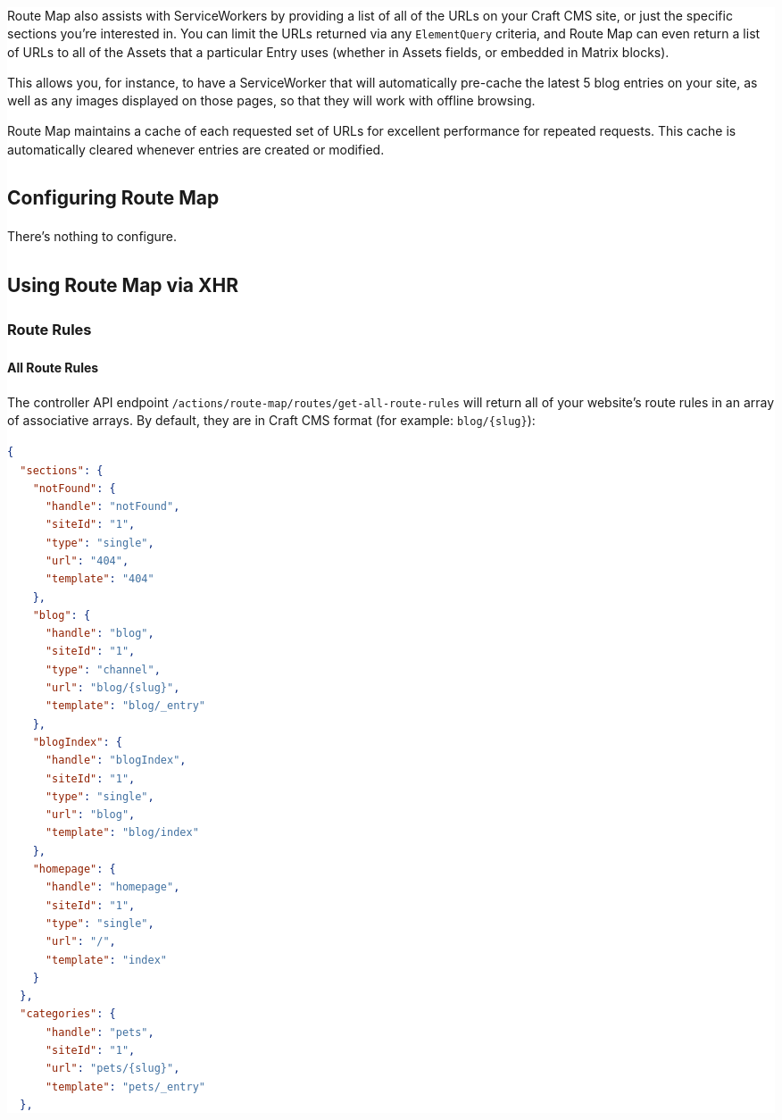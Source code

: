 Route Map also assists with ServiceWorkers by providing a list of all of the URLs on your Craft CMS site, or just the specific sections you’re interested in. You can limit the URLs returned via any `ElementQuery` criteria, and Route Map can even return a list of URLs to all of the Assets that a particular Entry uses (whether in Assets fields, or embedded in Matrix blocks).

This allows you, for instance, to have a ServiceWorker that will automatically pre-cache the latest 5 blog entries on your site, as well as any images displayed on those pages, so that they will work with offline browsing.

Route Map maintains a cache of each requested set of URLs for excellent performance for repeated requests. This cache is automatically cleared whenever entries are created or modified.

## Configuring Route Map

There’s nothing to configure.

## Using Route Map via XHR

### Route Rules

#### All Route Rules

The controller API endpoint `/actions/route-map/routes/get-all-route-rules` will return all of your website’s route rules in an array of associative arrays. By default, they are in Craft CMS format (for example: `blog/{slug}`):

```json
{
  "sections": {
    "notFound": {
      "handle": "notFound",
      "siteId": "1",
      "type": "single",
      "url": "404",
      "template": "404"
    },
    "blog": {
      "handle": "blog",
      "siteId": "1",
      "type": "channel",
      "url": "blog/{slug}",
      "template": "blog/_entry"
    },
    "blogIndex": {
      "handle": "blogIndex",
      "siteId": "1",
      "type": "single",
      "url": "blog",
      "template": "blog/index"
    },
    "homepage": {
      "handle": "homepage",
      "siteId": "1",
      "type": "single",
      "url": "/",
      "template": "index"
    }
  },
  "categories": {
      "handle": "pets",
      "siteId": "1",
      "url": "pets/{slug}",
      "template": "pets/_entry"
  },
```